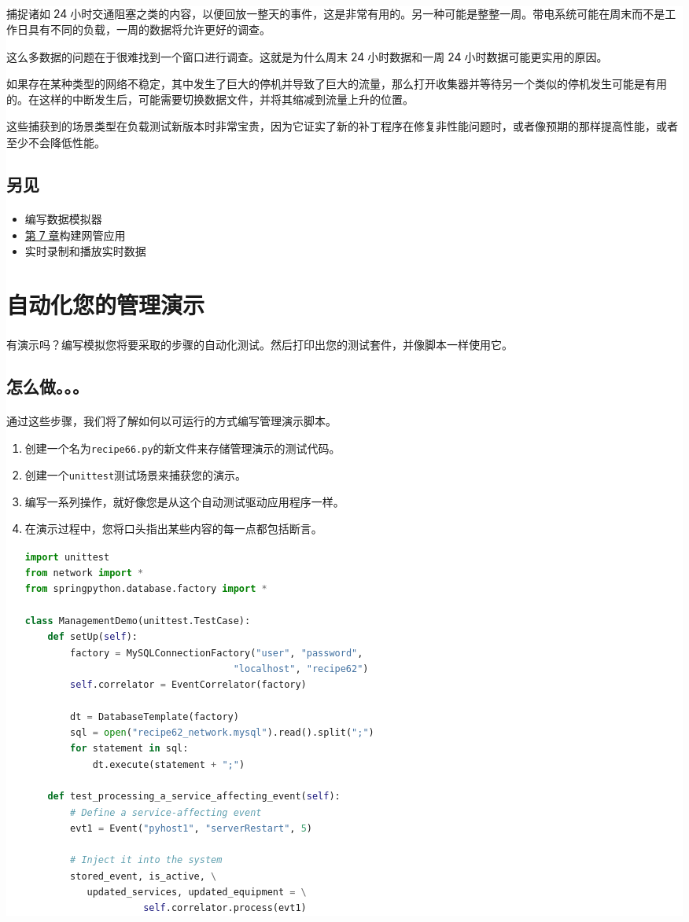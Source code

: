 捕捉诸如 24 小时交通阻塞之类的内容，以便回放一整天的事件，这是非常有用的。另一种可能是整整一周。带电系统可能在周末而不是工作日具有不同的负载，一周的数据将允许更好的调查。

这么多数据的问题在于很难找到一个窗口进行调查。这就是为什么周末 24 小时数据和一周 24 小时数据可能更实用的原因。

如果存在某种类型的网络不稳定，其中发生了巨大的停机并导致了巨大的流量，那么打开收集器并等待另一个类似的停机发生可能是有用的。在这样的中断发生后，可能需要切换数据文件，并将其缩减到流量上升的位置。

这些捕获到的场景类型在负载测试新版本时非常宝贵，因为它证实了新的补丁程序在修复非性能问题时，或者像预期的那样提高性能，或者至少不会降低性能。

## 另见

*   编写数据模拟器
*   [第 7 章](7.html "Chapter 7. Measuring your Success with Test Coverage")构建网管应用
*   实时录制和播放实时数据

# 自动化您的管理演示

有演示吗？编写模拟您将要采取的步骤的自动化测试。然后打印出您的测试套件，并像脚本一样使用它。

## 怎么做。。。

通过这些步骤，我们将了解如何以可运行的方式编写管理演示脚本。

1.  创建一个名为`recipe66.py`的新文件来存储管理演示的测试代码。
2.  创建一个`unittest`测试场景来捕获您的演示。
3.  编写一系列操作，就好像您是从这个自动测试驱动应用程序一样。
4.  在演示过程中，您将口头指出某些内容的每一点都包括断言。

    ```py
    import unittest
    from network import *
    from springpython.database.factory import *

    class ManagementDemo(unittest.TestCase):
        def setUp(self):
            factory = MySQLConnectionFactory("user", "password",
                                         "localhost", "recipe62")
            self.correlator = EventCorrelator(factory)

            dt = DatabaseTemplate(factory)
            sql = open("recipe62_network.mysql").read().split(";")
            for statement in sql:
                dt.execute(statement + ";")

        def test_processing_a_service_affecting_event(self):
            # Define a service-affecting event
            evt1 = Event("pyhost1", "serverRestart", 5)

            # Inject it into the system
            stored_event, is_active, \
               updated_services, updated_equipment = \
                         self.correlator.process(evt1)
